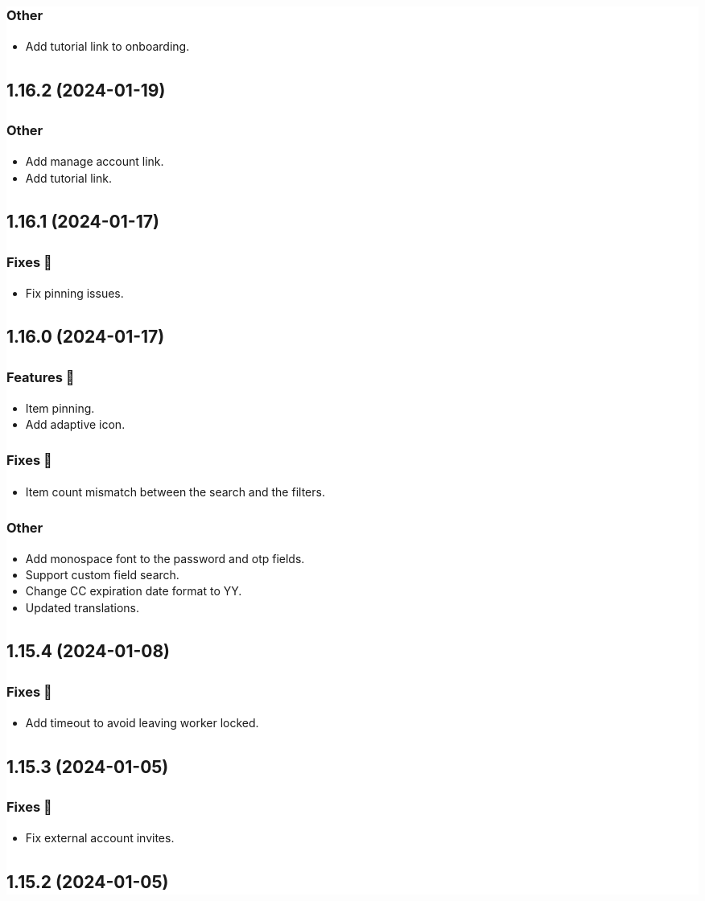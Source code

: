 ### Other

- Add tutorial link to onboarding.

## 1.16.2 (2024-01-19)

### Other

- Add manage account link.
- Add tutorial link.

## 1.16.1 (2024-01-17)

### Fixes :bug:

- Fix pinning issues.

## 1.16.0 (2024-01-17)

### Features :tada:

- Item pinning.
- Add adaptive icon.

### Fixes :bug:

- Item count mismatch between the search and the filters.

### Other

- Add monospace font to the password and otp fields.
- Support custom field search.
- Change CC expiration date format to YY.
- Updated translations.

## 1.15.4 (2024-01-08)

### Fixes :bug:

- Add timeout to avoid leaving worker locked.

## 1.15.3 (2024-01-05)

### Fixes :bug:

- Fix external account invites.

## 1.15.2 (2024-01-05)
